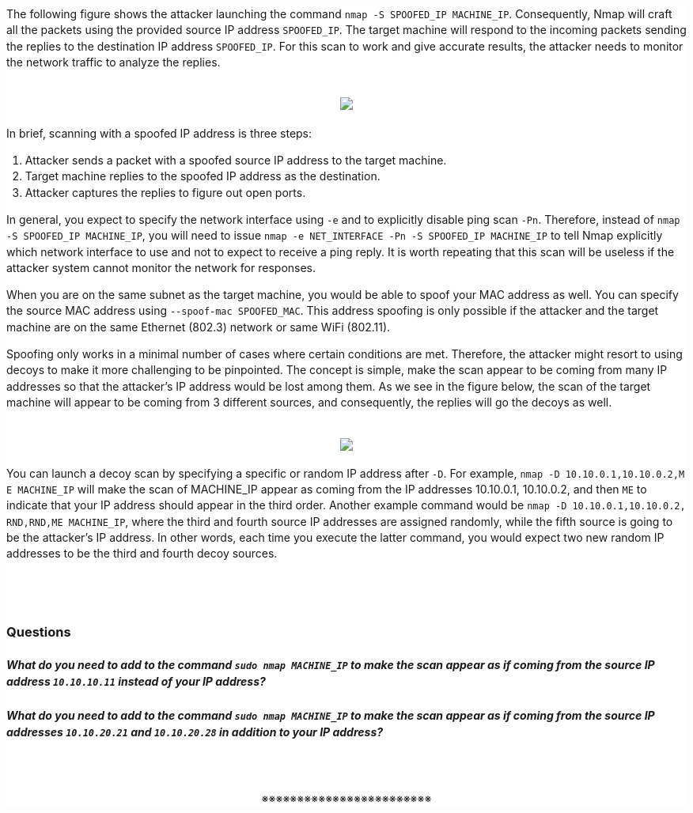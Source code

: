 The following figure shows the attacker launching the command `nmap -S SPOOFED_IP MACHINE_IP`. Consequently, Nmap will craft all the packets using the provided source IP address `SPOOFED_IP`. The target machine will respond to the incoming packets sending the replies to the destination IP address `SPOOFED_IP`. For this scan to work and give accurate results, the attacker needs to monitor the network traffic to analyze the replies.
<div align="center"><br><img src="https://tryhackme-images.s3.amazonaws.com/user-uploads/5f04259cf9bf5b57aed2c476/room-content/45b982d501fd26deb2b381059b16f80c.png"></div>

In brief, scanning with a spoofed IP address is three steps:

1. Attacker sends a packet with a spoofed source IP address to the target machine.
2. Target machine replies to the spoofed IP address as the destination.
3. Attacker captures the replies to figure out open ports.

In general, you expect to specify the network interface using `-e` and to explicitly disable ping scan `-Pn`. Therefore, instead of `nmap -S SPOOFED_IP MACHINE_IP`, you will need to issue `nmap -e NET_INTERFACE -Pn -S SPOOFED_IP MACHINE_IP` to tell Nmap explicitly which network interface to use and not to expect to receive a ping reply. It is worth repeating that this scan will be useless if the attacker system cannot monitor the network for responses.

When you are on the same subnet as the target machine, you would be able to spoof your MAC address as well. You can specify the source MAC address using `--spoof-mac SPOOFED_MAC`. This address spoofing is only possible if the attacker and the target machine are on the same Ethernet (802.3) network or same WiFi (802.11).

Spoofing only works in a minimal number of cases where certain conditions are met. Therefore, the attacker might resort to using decoys to make it more challenging to be pinpointed. The concept is simple, make the scan appear to be coming from many IP addresses so that the attacker’s IP address would be lost among them. As we see in the figure below, the scan of the target machine will appear to be coming from 3 different sources, and consequently, the replies will go the decoys as well.
<div align="center"><br><img src="https://tryhackme-images.s3.amazonaws.com/user-uploads/5f04259cf9bf5b57aed2c476/room-content/754fc455556a424ca83f512665beaf7d.png"></div>

You can launch a decoy scan by specifying a specific or random IP address after `-D`. For example, `nmap -D 10.10.0.1,10.10.0.2,ME MACHINE_IP` will make the scan of MACHINE_IP appear as coming from the IP addresses 10.10.0.1, 10.10.0.2, and then `ME` to indicate that your IP address should appear in the third order. Another example command would be `nmap -D 10.10.0.1,10.10.0.2,RND,RND,ME MACHINE_IP`, where the third and fourth source IP addresses are assigned randomly, while the fifth source is going to be the attacker’s IP address. In other words, each time you execute the latter command, you would expect two new random IP addresses to be the third and fourth decoy sources.
<div>
<br>
<br>
</div>

### Questions

##### What do you need to add to the command `sudo nmap MACHINE_IP` to make the scan appear as if coming from the source IP address `10.10.10.11` instead of your IP address?
##### What do you need to add to the command `sudo nmap MACHINE_IP` to make the scan appear as if coming from the source IP addresses `10.10.20.21` and `10.10.20.28` in addition to your IP address?
<div align="center">
<br>
<br>
※※※※※※※※※※※※※※※※※※※※※※※※
<br>
</div>
